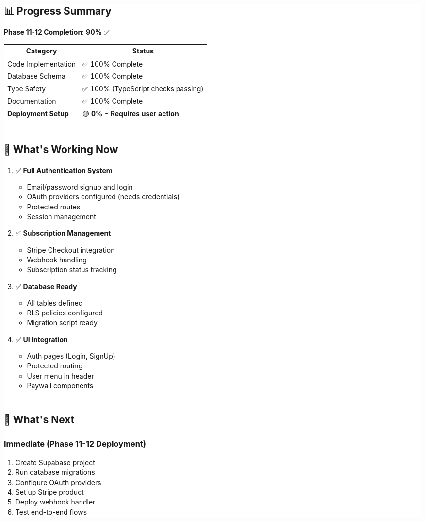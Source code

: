 
## 📊 Progress Summary

**Phase 11-12 Completion**: **90%** ✅

| Category | Status |
|----------|--------|
| Code Implementation | ✅ 100% Complete |
| Database Schema | ✅ 100% Complete |
| Type Safety | ✅ 100% (TypeScript checks passing) |
| Documentation | ✅ 100% Complete |
| **Deployment Setup** | 🟡 **0% - Requires user action** |

---

## 🎉 What's Working Now

1. ✅ **Full Authentication System**
   - Email/password signup and login
   - OAuth providers configured (needs credentials)
   - Protected routes
   - Session management

2. ✅ **Subscription Management**
   - Stripe Checkout integration
   - Webhook handling
   - Subscription status tracking

3. ✅ **Database Ready**
   - All tables defined
   - RLS policies configured
   - Migration script ready

4. ✅ **UI Integration**
   - Auth pages (Login, SignUp)
   - Protected routing
   - User menu in header
   - Paywall components

---

## 🚧 What's Next

### Immediate (Phase 11-12 Deployment)
1. Create Supabase project
2. Run database migrations
3. Configure OAuth providers
4. Set up Stripe product
5. Deploy webhook handler
6. Test end-to-end flows
